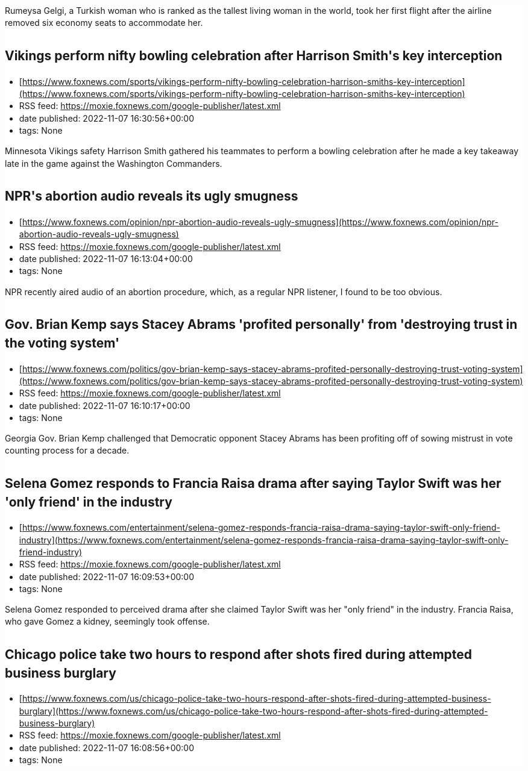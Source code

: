 Rumeysa Gelgi, a Turkish woman who is ranked as the tallest living woman in the world, took her first flight after the airline removed six economy seats to accommodate her.

## Vikings perform nifty bowling celebration after Harrison Smith's key interception
 - [https://www.foxnews.com/sports/vikings-perform-nifty-bowling-celebration-harrison-smiths-key-interception](https://www.foxnews.com/sports/vikings-perform-nifty-bowling-celebration-harrison-smiths-key-interception)
 - RSS feed: https://moxie.foxnews.com/google-publisher/latest.xml
 - date published: 2022-11-07 16:30:56+00:00
 - tags: None

Minnesota Vikings safety Harrison Smith gathered his teammates to perform a bowling celebration after he made a key takeaway late in the game against the Washington Commanders.

## NPR's abortion audio reveals its ugly smugness
 - [https://www.foxnews.com/opinion/npr-abortion-audio-reveals-ugly-smugness](https://www.foxnews.com/opinion/npr-abortion-audio-reveals-ugly-smugness)
 - RSS feed: https://moxie.foxnews.com/google-publisher/latest.xml
 - date published: 2022-11-07 16:13:04+00:00
 - tags: None

NPR recently aired audio of an abortion procedure, which, as a regular NPR listener, I found to be too obvious.

## Gov. Brian Kemp says Stacey Abrams 'profited personally' from 'destroying trust in the voting system'
 - [https://www.foxnews.com/politics/gov-brian-kemp-says-stacey-abrams-profited-personally-destroying-trust-voting-system](https://www.foxnews.com/politics/gov-brian-kemp-says-stacey-abrams-profited-personally-destroying-trust-voting-system)
 - RSS feed: https://moxie.foxnews.com/google-publisher/latest.xml
 - date published: 2022-11-07 16:10:17+00:00
 - tags: None

Georgia Gov. Brian Kemp challenged that Democratic opponent Stacey Abrams has been profiting off of sowing mistrust in vote counting process for a decade.

## Selena Gomez responds to Francia Raisa drama after saying Taylor Swift was her 'only friend' in the industry
 - [https://www.foxnews.com/entertainment/selena-gomez-responds-francia-raisa-drama-saying-taylor-swift-only-friend-industry](https://www.foxnews.com/entertainment/selena-gomez-responds-francia-raisa-drama-saying-taylor-swift-only-friend-industry)
 - RSS feed: https://moxie.foxnews.com/google-publisher/latest.xml
 - date published: 2022-11-07 16:09:53+00:00
 - tags: None

Selena Gomez responded to perceived drama after she claimed Taylor Swift was her "only friend" in the industry. Francia Raisa, who gave Gomez a kidney, seemingly took offense.

## Chicago police take two hours to respond after shots fired during attempted business burglary
 - [https://www.foxnews.com/us/chicago-police-take-two-hours-respond-after-shots-fired-during-attempted-business-burglary](https://www.foxnews.com/us/chicago-police-take-two-hours-respond-after-shots-fired-during-attempted-business-burglary)
 - RSS feed: https://moxie.foxnews.com/google-publisher/latest.xml
 - date published: 2022-11-07 16:08:56+00:00
 - tags: None
